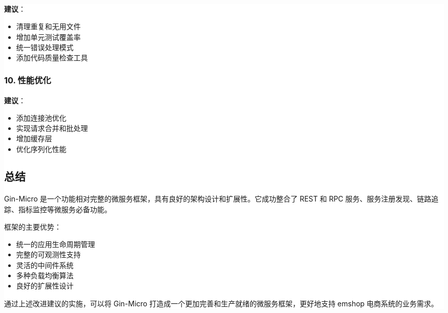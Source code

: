 **建议**：
- 清理重复和无用文件
- 增加单元测试覆盖率
- 统一错误处理模式
- 添加代码质量检查工具

### 10. 性能优化
**建议**：
- 添加连接池优化
- 实现请求合并和批处理
- 增加缓存层
- 优化序列化性能

## 总结

Gin-Micro 是一个功能相对完整的微服务框架，具有良好的架构设计和扩展性。它成功整合了 REST 和 RPC 服务、服务注册发现、链路追踪、指标监控等微服务必备功能。

框架的主要优势：
- 统一的应用生命周期管理
- 完整的可观测性支持  
- 灵活的中间件系统
- 多种负载均衡算法
- 良好的扩展性设计

通过上述改进建议的实施，可以将 Gin-Micro 打造成一个更加完善和生产就绪的微服务框架，更好地支持 emshop 电商系统的业务需求。